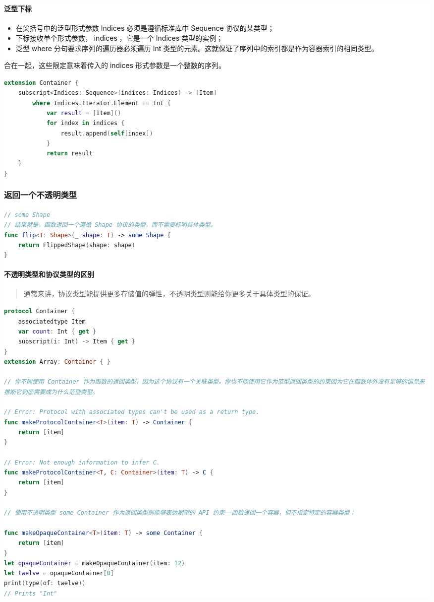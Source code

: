 #### 泛型下标

- 在尖括号中的泛型形式参数 Indices 必须是遵循标准库中 Sequence 协议的某类型；
- 下标接收单个形式参数， indices ，它是一个 Indices 类型的实例；
- 泛型 where 分句要求序列的遍历器必须遍历 Int 类型的元素。这就保证了序列中的索引都是作为容器索引的相同类型。

合在一起，这些限定意味着传入的 indices 形式参数是一个整数的序列。

```swift
extension Container {
    subscript<Indices: Sequence>(indices: Indices) -> [Item]
        where Indices.Iterator.Element == Int {
            var result = [Item]()
            for index in indices {
                result.append(self[index])
            }
            return result
    }
}
```

### 返回一个不透明类型

```swift
// some Shape
// 结果就是，函数返回一个遵循 Shape 协议的类型，而不需要标明具体类型。
func flip<T: Shape>(_ shape: T) -> some Shape {
    return FlippedShape(shape: shape)
}
```

#### 不透明类型和协议类型的区别

> 通常来讲，协议类型能提供更多存储值的弹性，不透明类型则能给你更多关于具体类型的保证。

```swift
protocol Container {
    associatedtype Item
    var count: Int { get }
    subscript(i: Int) -> Item { get }
}
extension Array: Container { }

// 你不能使用 Container 作为函数的返回类型，因为这个协议有一个关联类型。你也不能使用它作为范型返回类型的约束因为它在函数体外没有足够的信息来推断它到底需要成为什么范型类型。

// Error: Protocol with associated types can't be used as a return type.
func makeProtocolContainer<T>(item: T) -> Container {
    return [item]
}
 
// Error: Not enough information to infer C.
func makeProtocolContainer<T, C: Container>(item: T) -> C {
    return [item]
}

// 使用不透明类型 some Container 作为返回类型则能够表达期望的 API 约束——函数返回一个容器，但不指定特定的容器类型：

func makeOpaqueContainer<T>(item: T) -> some Container {
    return [item]
}
let opaqueContainer = makeOpaqueContainer(item: 12)
let twelve = opaqueContainer[0]
print(type(of: twelve))
// Prints "Int"
```
